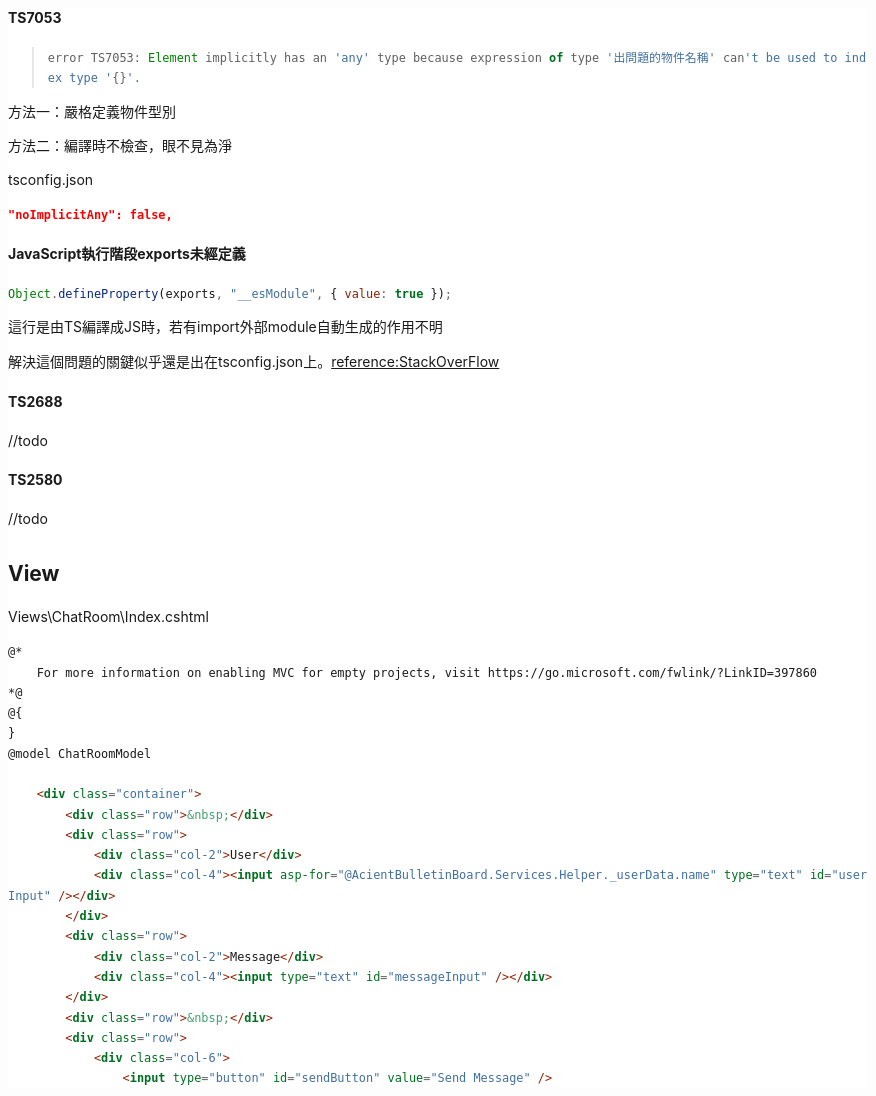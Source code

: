 

#### TS7053

> ```js
> error TS7053: Element implicitly has an 'any' type because expression of type '出問題的物件名稱' can't be used to index type '{}'.
> ```

方法一：嚴格定義物件型別

方法二：編譯時不檢查，眼不見為淨

tsconfig.json

```json
"noImplicitAny": false,
```



#### JavaScript執行階段exports未經定義



```javascript
Object.defineProperty(exports, "__esModule", { value: true });
```

這行是由TS編譯成JS時，若有import外部module自動生成的作用不明

解決這個問題的關鍵似乎還是出在tsconfig.json上。[reference:StackOverFlow](https://stackoverflow.com/questions/43042889/typescript-referenceerror-exports-is-not-defined/43999062)



#### TS2688

//todo

#### TS2580

//todo



## View

Views\ChatRoom\Index.cshtml

```html
@*
    For more information on enabling MVC for empty projects, visit https://go.microsoft.com/fwlink/?LinkID=397860
*@
@{
}
@model ChatRoomModel

    <div class="container">
        <div class="row">&nbsp;</div>
        <div class="row">
            <div class="col-2">User</div>
            <div class="col-4"><input asp-for="@AcientBulletinBoard.Services.Helper._userData.name" type="text" id="userInput" /></div>
        </div>
        <div class="row">
            <div class="col-2">Message</div>
            <div class="col-4"><input type="text" id="messageInput" /></div>
        </div>
        <div class="row">&nbsp;</div>
        <div class="row">
            <div class="col-6">
                <input type="button" id="sendButton" value="Send Message" />
```